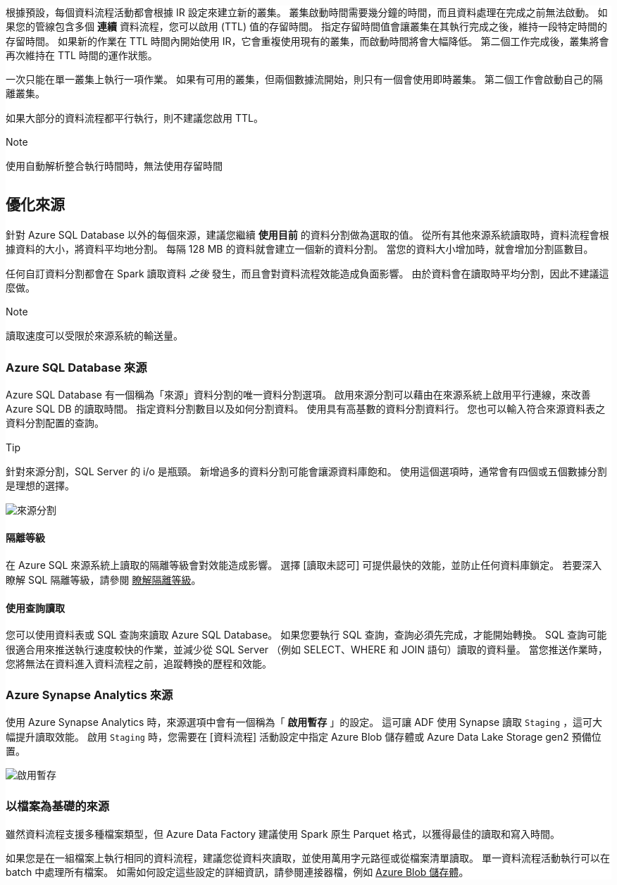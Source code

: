 根據預設，每個資料流程活動都會根據 IR 設定來建立新的叢集。 叢集啟動時間需要幾分鐘的時間，而且資料處理在完成之前無法啟動。 如果您的管線包含多個 **連續** 資料流程，您可以啟用 (TTL) 值的存留時間。 指定存留時間值會讓叢集在其執行完成之後，維持一段特定時間的存留時間。 如果新的作業在 TTL 時間內開始使用 IR，它會重複使用現有的叢集，而啟動時間將會大幅降低。 第二個工作完成後，叢集將會再次維持在 TTL 時間的運作狀態。

一次只能在單一叢集上執行一項作業。 如果有可用的叢集，但兩個數據流開始，則只有一個會使用即時叢集。 第二個工作會啟動自己的隔離叢集。

如果大部分的資料流程都平行執行，則不建議您啟用 TTL。 

> [!NOTE]
> 使用自動解析整合執行時間時，無法使用存留時間

## <a name="optimizing-sources"></a>優化來源

針對 Azure SQL Database 以外的每個來源，建議您繼續 **使用目前** 的資料分割做為選取的值。 從所有其他來源系統讀取時，資料流程會根據資料的大小，將資料平均地分割。 每隔 128 MB 的資料就會建立一個新的資料分割。 當您的資料大小增加時，就會增加分割區數目。

任何自訂資料分割都會在 Spark 讀取資料 *之後* 發生，而且會對資料流程效能造成負面影響。 由於資料會在讀取時平均分割，因此不建議這麼做。 

> [!NOTE]
> 讀取速度可以受限於來源系統的輸送量。

### <a name="azure-sql-database-sources"></a>Azure SQL Database 來源

Azure SQL Database 有一個稱為「來源」資料分割的唯一資料分割選項。 啟用來源分割可以藉由在來源系統上啟用平行連線，來改善 Azure SQL DB 的讀取時間。 指定資料分割數目以及如何分割資料。 使用具有高基數的資料分割資料行。 您也可以輸入符合來源資料表之資料分割配置的查詢。

> [!TIP]
> 針對來源分割，SQL Server 的 i/o 是瓶頸。 新增過多的資料分割可能會讓源資料庫飽和。 使用這個選項時，通常會有四個或五個數據分割是理想的選擇。

![來源分割](media/data-flow/sourcepart3.png "來源分割")

#### <a name="isolation-level"></a>隔離等級

在 Azure SQL 來源系統上讀取的隔離等級會對效能造成影響。 選擇 [讀取未認可] 可提供最快的效能，並防止任何資料庫鎖定。 若要深入瞭解 SQL 隔離等級，請參閱 [瞭解隔離等級](https://docs.microsoft.com/sql/connect/jdbc/understanding-isolation-levels)。

#### <a name="read-using-query"></a>使用查詢讀取

您可以使用資料表或 SQL 查詢來讀取 Azure SQL Database。 如果您要執行 SQL 查詢，查詢必須先完成，才能開始轉換。 SQL 查詢可能很適合用來推送執行速度較快的作業，並減少從 SQL Server （例如 SELECT、WHERE 和 JOIN 語句）讀取的資料量。 當您推送作業時，您將無法在資料進入資料流程之前，追蹤轉換的歷程和效能。

### <a name="azure-synapse-analytics-sources"></a>Azure Synapse Analytics 來源

使用 Azure Synapse Analytics 時，來源選項中會有一個稱為「 **啟用暫存** 」的設定。 這可讓 ADF 使用 Synapse 讀取 ```Staging``` ，這可大幅提升讀取效能。 啟用 ```Staging``` 時，您需要在 [資料流程] 活動設定中指定 Azure Blob 儲存體或 Azure Data Lake Storage gen2 預備位置。

![啟用暫存](media/data-flow/enable-staging.png "啟用暫存")

### <a name="file-based-sources"></a>以檔案為基礎的來源

雖然資料流程支援多種檔案類型，但 Azure Data Factory 建議使用 Spark 原生 Parquet 格式，以獲得最佳的讀取和寫入時間。

如果您是在一組檔案上執行相同的資料流程，建議您從資料夾讀取，並使用萬用字元路徑或從檔案清單讀取。 單一資料流程活動執行可以在 batch 中處理所有檔案。 如需如何設定這些設定的詳細資訊，請參閱連接器檔，例如 [Azure Blob 儲存體](connector-azure-blob-storage.md#source-transformation)。
